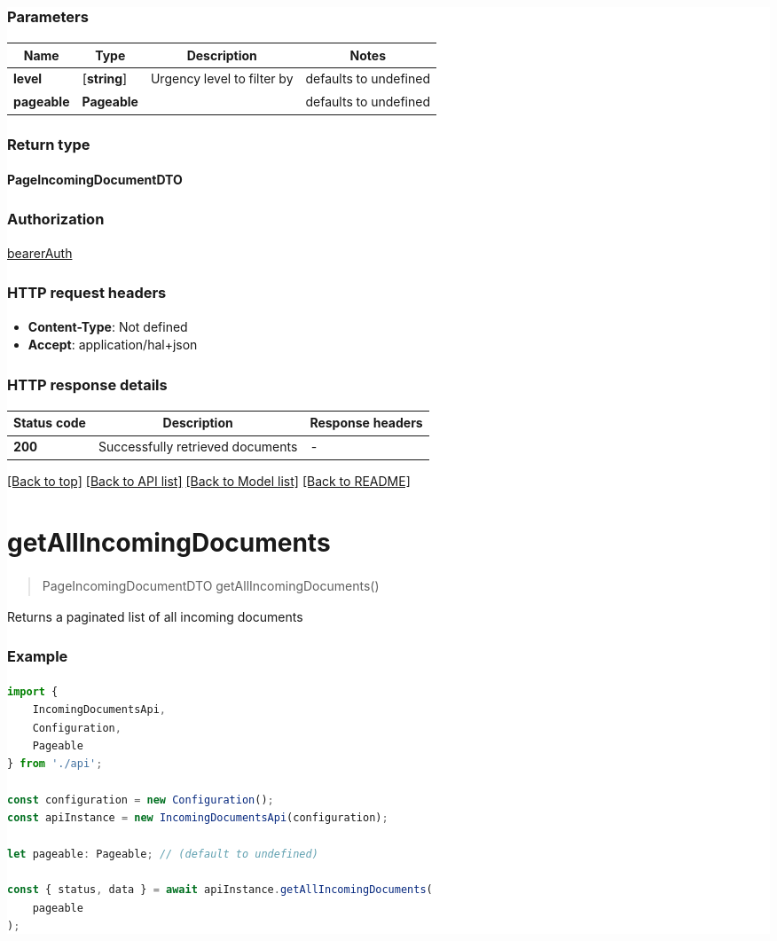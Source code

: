 ### Parameters

|Name | Type | Description  | Notes|
|------------- | ------------- | ------------- | -------------|
| **level** | [**string**] | Urgency level to filter by | defaults to undefined|
| **pageable** | **Pageable** |  | defaults to undefined|


### Return type

**PageIncomingDocumentDTO**

### Authorization

[bearerAuth](../README.md#bearerAuth)

### HTTP request headers

 - **Content-Type**: Not defined
 - **Accept**: application/hal+json


### HTTP response details
| Status code | Description | Response headers |
|-------------|-------------|------------------|
|**200** | Successfully retrieved documents |  -  |

[[Back to top]](#) [[Back to API list]](../README.md#documentation-for-api-endpoints) [[Back to Model list]](../README.md#documentation-for-models) [[Back to README]](../README.md)

# **getAllIncomingDocuments**
> PageIncomingDocumentDTO getAllIncomingDocuments()

Returns a paginated list of all incoming documents

### Example

```typescript
import {
    IncomingDocumentsApi,
    Configuration,
    Pageable
} from './api';

const configuration = new Configuration();
const apiInstance = new IncomingDocumentsApi(configuration);

let pageable: Pageable; // (default to undefined)

const { status, data } = await apiInstance.getAllIncomingDocuments(
    pageable
);
```
